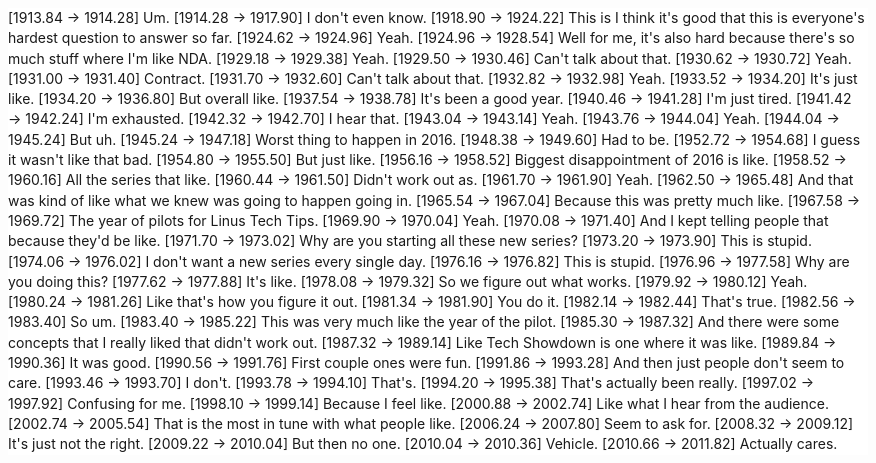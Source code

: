[1913.84 → 1914.28] Um.
[1914.28 → 1917.90] I don't even know.
[1918.90 → 1924.22] This is I think it's good that this is everyone's hardest question to answer so far.
[1924.62 → 1924.96] Yeah.
[1924.96 → 1928.54] Well for me, it's also hard because there's so much stuff where I'm like NDA.
[1929.18 → 1929.38] Yeah.
[1929.50 → 1930.46] Can't talk about that.
[1930.62 → 1930.72] Yeah.
[1931.00 → 1931.40] Contract.
[1931.70 → 1932.60] Can't talk about that.
[1932.82 → 1932.98] Yeah.
[1933.52 → 1934.20] It's just like.
[1934.20 → 1936.80] But overall like.
[1937.54 → 1938.78] It's been a good year.
[1940.46 → 1941.28] I'm just tired.
[1941.42 → 1942.24] I'm exhausted.
[1942.32 → 1942.70] I hear that.
[1943.04 → 1943.14] Yeah.
[1943.76 → 1944.04] Yeah.
[1944.04 → 1945.24] But uh.
[1945.24 → 1947.18] Worst thing to happen in 2016.
[1948.38 → 1949.60] Had to be.
[1952.72 → 1954.68] I guess it wasn't like that bad.
[1954.80 → 1955.50] But just like.
[1956.16 → 1958.52] Biggest disappointment of 2016 is like.
[1958.52 → 1960.16] All the series that like.
[1960.44 → 1961.50] Didn't work out as.
[1961.70 → 1961.90] Yeah.
[1962.50 → 1965.48] And that was kind of like what we knew was going to happen going in.
[1965.54 → 1967.04] Because this was pretty much like.
[1967.58 → 1969.72] The year of pilots for Linus Tech Tips.
[1969.90 → 1970.04] Yeah.
[1970.08 → 1971.40] And I kept telling people that because they'd be like.
[1971.70 → 1973.02] Why are you starting all these new series?
[1973.20 → 1973.90] This is stupid.
[1974.06 → 1976.02] I don't want a new series every single day.
[1976.16 → 1976.82] This is stupid.
[1976.96 → 1977.58] Why are you doing this?
[1977.62 → 1977.88] It's like.
[1978.08 → 1979.32] So we figure out what works.
[1979.92 → 1980.12] Yeah.
[1980.24 → 1981.26] Like that's how you figure it out.
[1981.34 → 1981.90] You do it.
[1982.14 → 1982.44] That's true.
[1982.56 → 1983.40] So um.
[1983.40 → 1985.22] This was very much like the year of the pilot.
[1985.30 → 1987.32] And there were some concepts that I really liked that didn't work out.
[1987.32 → 1989.14] Like Tech Showdown is one where it was like.
[1989.84 → 1990.36] It was good.
[1990.56 → 1991.76] First couple ones were fun.
[1991.86 → 1993.28] And then just people don't seem to care.
[1993.46 → 1993.70] I don't.
[1993.78 → 1994.10] That's.
[1994.20 → 1995.38] That's actually been really.
[1997.02 → 1997.92] Confusing for me.
[1998.10 → 1999.14] Because I feel like.
[2000.88 → 2002.74] Like what I hear from the audience.
[2002.74 → 2005.54] That is the most in tune with what people like.
[2006.24 → 2007.80] Seem to ask for.
[2008.32 → 2009.12] It's just not the right.
[2009.22 → 2010.04] But then no one.
[2010.04 → 2010.36] Vehicle.
[2010.66 → 2011.82] Actually cares.